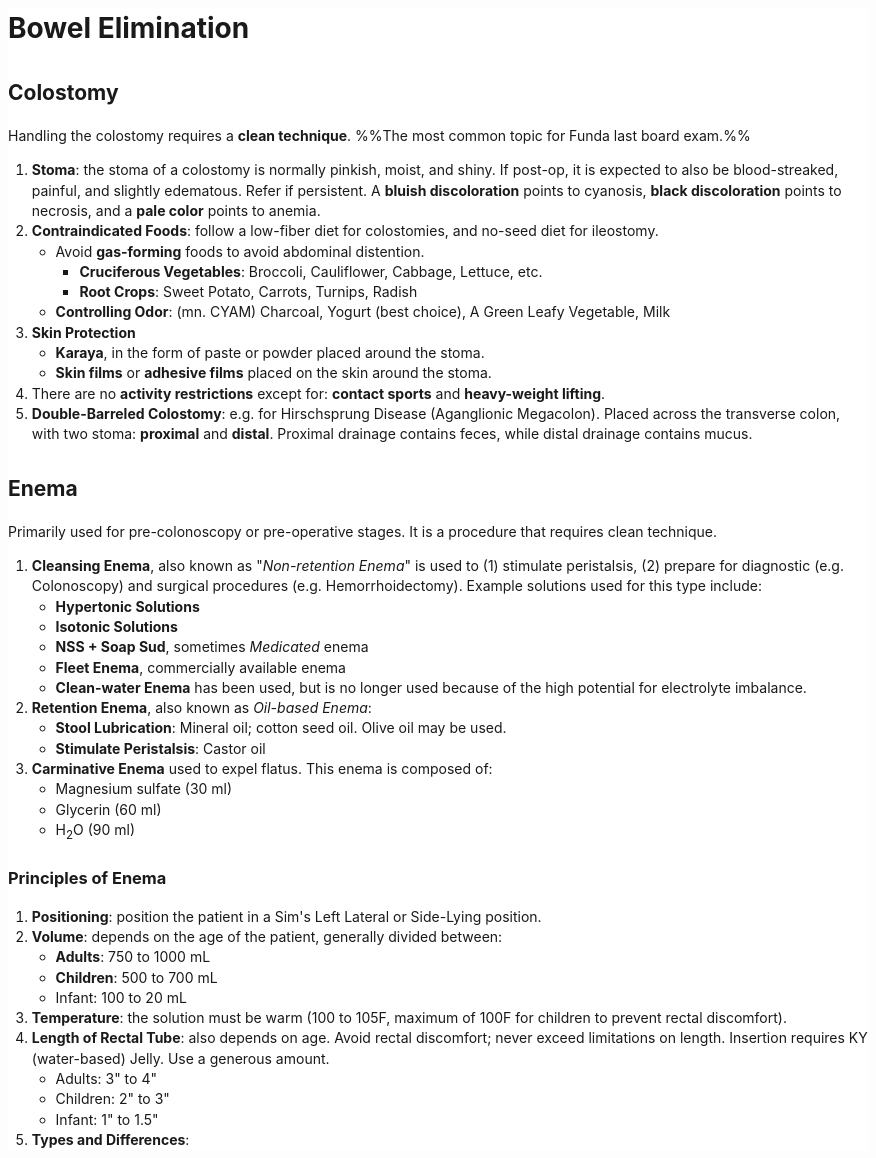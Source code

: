 # Bowel Elimination
## Colostomy
Handling the colostomy requires a **clean technique**.
%%The most common topic for Funda last board exam.%%
1. **Stoma**: the stoma of a colostomy is normally pinkish, moist, and shiny. If post-op, it is expected to also be blood-streaked, painful, and slightly edematous. Refer if persistent. A **bluish discoloration** points to cyanosis, **black discoloration** points to necrosis, and a **pale color** points to anemia.
2. **Contraindicated Foods**: follow a low-fiber diet for colostomies, and no-seed diet for ileostomy.
	- Avoid **gas-forming** foods to avoid abdominal distention.
		- **Cruciferous Vegetables**: Broccoli, Cauliflower, Cabbage, Lettuce, etc.
		- **Root Crops**: Sweet Potato, Carrots, Turnips, Radish
	- **Controlling Odor**: (mn. CYAM) Charcoal, Yogurt (best choice), A Green Leafy Vegetable, Milk
3. **Skin Protection**
	- **Karaya**, in the form of paste or powder placed around the stoma.
	- **Skin films** or **adhesive films** placed on the skin around the stoma.
4. There are no **activity restrictions** except for: **contact sports** and **heavy-weight lifting**.
5. **Double-Barreled Colostomy**: e.g. for Hirschsprung Disease (Aganglionic Megacolon). Placed across the transverse colon, with two stoma: **proximal** and **distal**. Proximal drainage contains feces, while distal drainage contains mucus.
## Enema
Primarily used for pre-colonoscopy or pre-operative stages. It is a procedure that requires clean technique.
1. **Cleansing Enema**, also known as "*Non-retention Enema*" is used to (1) stimulate peristalsis, (2) prepare for diagnostic (e.g. Colonoscopy) and surgical procedures (e.g. Hemorrhoidectomy). Example solutions used for this type include:
	- **Hypertonic Solutions**
	- **Isotonic Solutions**
	- **NSS + Soap Sud**, sometimes *Medicated* enema
	- **Fleet Enema**, commercially available enema
	- **Clean-water Enema** has been used, but is no longer used because of the high potential for electrolyte imbalance.
2. **Retention Enema**, also known as *Oil-based Enema*:
	- **Stool Lubrication**: Mineral oil; cotton seed oil. Olive oil may be used.
	- **Stimulate Peristalsis**: Castor oil
3. **Carminative Enema** used to expel flatus. This enema is composed of:
	- Magnesium sulfate (30 ml)
	- Glycerin (60 ml)
	- H<sub>2</sub>O (90 ml)
### Principles of Enema
1. **Positioning**: position the patient in a Sim's Left Lateral or Side-Lying position.
2. **Volume**: depends on the age of the patient, generally divided between:
	- **Adults**: 750 to 1000 mL
	- **Children**: 500 to 700 mL
	- Infant: 100 to 20 mL
3. **Temperature**: the solution must be warm (100 to 105F, maximum of 100F for children to prevent rectal discomfort).
4. **Length of Rectal Tube**: also depends on age. Avoid rectal discomfort; never exceed limitations on length. Insertion requires KY (water-based) Jelly. Use a generous amount.
	- Adults: 3" to 4"
	- Children: 2" to 3"
	- Infant: 1" to 1.5"
5. **Types and Differences**:
